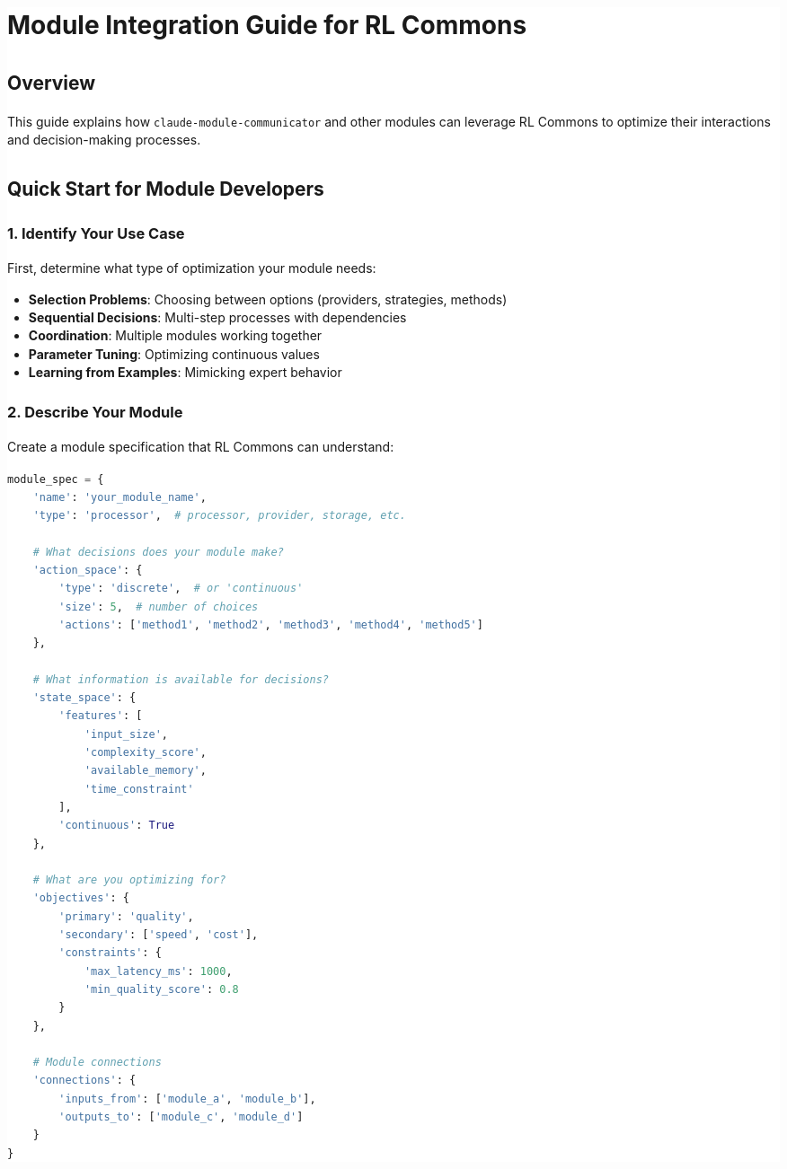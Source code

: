 # Module Integration Guide for RL Commons

## Overview

This guide explains how `claude-module-communicator` and other modules can leverage RL Commons to optimize their interactions and decision-making processes.

## Quick Start for Module Developers

### 1. Identify Your Use Case

First, determine what type of optimization your module needs:

- **Selection Problems**: Choosing between options (providers, strategies, methods)
- **Sequential Decisions**: Multi-step processes with dependencies
- **Coordination**: Multiple modules working together
- **Parameter Tuning**: Optimizing continuous values
- **Learning from Examples**: Mimicking expert behavior

### 2. Describe Your Module

Create a module specification that RL Commons can understand:

```python
module_spec = {
    'name': 'your_module_name',
    'type': 'processor',  # processor, provider, storage, etc.
    
    # What decisions does your module make?
    'action_space': {
        'type': 'discrete',  # or 'continuous'
        'size': 5,  # number of choices
        'actions': ['method1', 'method2', 'method3', 'method4', 'method5']
    },
    
    # What information is available for decisions?
    'state_space': {
        'features': [
            'input_size',
            'complexity_score', 
            'available_memory',
            'time_constraint'
        ],
        'continuous': True
    },
    
    # What are you optimizing for?
    'objectives': {
        'primary': 'quality',
        'secondary': ['speed', 'cost'],
        'constraints': {
            'max_latency_ms': 1000,
            'min_quality_score': 0.8
        }
    },
    
    # Module connections
    'connections': {
        'inputs_from': ['module_a', 'module_b'],
        'outputs_to': ['module_c', 'module_d']
    }
}
```
